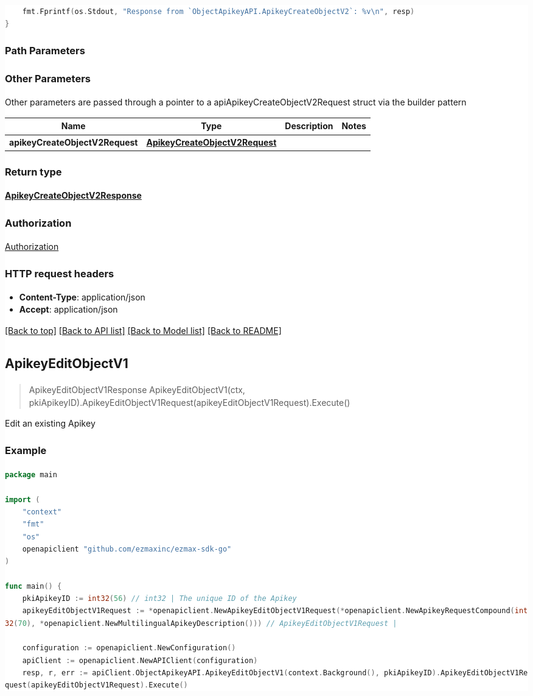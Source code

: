 ```go
	fmt.Fprintf(os.Stdout, "Response from `ObjectApikeyAPI.ApikeyCreateObjectV2`: %v\n", resp)
}
```

### Path Parameters



### Other Parameters

Other parameters are passed through a pointer to a apiApikeyCreateObjectV2Request struct via the builder pattern


Name | Type | Description  | Notes
------------- | ------------- | ------------- | -------------
 **apikeyCreateObjectV2Request** | [**ApikeyCreateObjectV2Request**](ApikeyCreateObjectV2Request.md) |  | 

### Return type

[**ApikeyCreateObjectV2Response**](ApikeyCreateObjectV2Response.md)

### Authorization

[Authorization](../README.md#Authorization)

### HTTP request headers

- **Content-Type**: application/json
- **Accept**: application/json

[[Back to top]](#) [[Back to API list]](../README.md#documentation-for-api-endpoints)
[[Back to Model list]](../README.md#documentation-for-models)
[[Back to README]](../README.md)


## ApikeyEditObjectV1

> ApikeyEditObjectV1Response ApikeyEditObjectV1(ctx, pkiApikeyID).ApikeyEditObjectV1Request(apikeyEditObjectV1Request).Execute()

Edit an existing Apikey



### Example

```go
package main

import (
	"context"
	"fmt"
	"os"
	openapiclient "github.com/ezmaxinc/ezmax-sdk-go"
)

func main() {
	pkiApikeyID := int32(56) // int32 | The unique ID of the Apikey
	apikeyEditObjectV1Request := *openapiclient.NewApikeyEditObjectV1Request(*openapiclient.NewApikeyRequestCompound(int32(70), *openapiclient.NewMultilingualApikeyDescription())) // ApikeyEditObjectV1Request | 

	configuration := openapiclient.NewConfiguration()
	apiClient := openapiclient.NewAPIClient(configuration)
	resp, r, err := apiClient.ObjectApikeyAPI.ApikeyEditObjectV1(context.Background(), pkiApikeyID).ApikeyEditObjectV1Request(apikeyEditObjectV1Request).Execute()
```